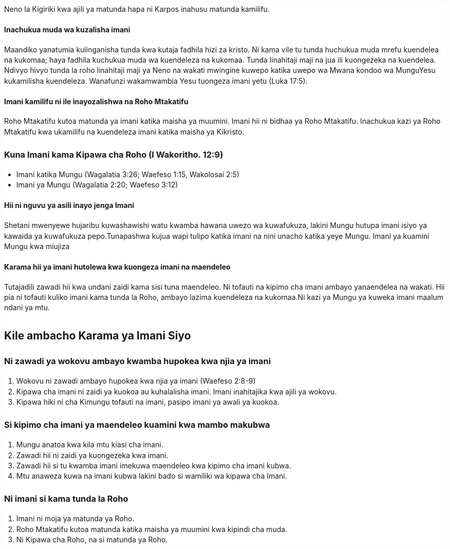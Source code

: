 Neno la Kigiriki kwa ajili ya matunda hapa ni Karpos inahusu matunda kamilifu.

#### Inachukua muda wa kuzalisha imani

Maandiko yanatumia kulinganisha tunda kwa kutaja fadhila hizi za kristo. Ni kama vile tu tunda huchukua muda mrefu kuendelea na kukomaa; haya fadhila kuchukua muda wa kuendeleza na kukomaa. Tunda linahitaji maji na jua ili kuongezeka na kuendelea. Ndivyo hivyo tunda la roho linahitaji maji ya Neno na wakati mwingine kuwepo katika uwepo wa Mwana kondoo wa MunguYesu kukamilisha kuendeleza. Wanafunzi wakamwambia Yesu tuongeza imani yetu (Luka 17:5).

#### Imani kamilifu ni ile inayozalishwa na Roho Mtakatifu

Roho Mtakatifu kutoa matunda ya imani katika maisha ya muumini. Imani hii ni bidhaa ya Roho Mtakatifu. Inachukua kazi ya Roho Mtakatifu kwa ukamilifu na kuendeleza imani katika maisha ya Kikristo.

### Kuna Imani kama Kipawa cha Roho (I Wakoritho. 12:9)

- Imani katika Mungu (Wagalatia 3:26; Waefeso 1:15, Wakolosai 2:5)
- Imani ya Mungu (Wagalatia 2:20; Waefeso 3:12)

#### Hii ni nguvu ya asili inayo jenga Imani

Shetani mwenyewe hujaribu kuwashawishi watu kwamba hawana uwezo wa kuwafukuza, lakini Mungu hutupa imani isiyo ya kawaida ya kuwafukuza pepo.Tunapashwa kujua wapi tulipo katika imani na nini unacho katika yeye Mungu. Imani ya kuamini Mungu kwa miujiza

#### Karama hii ya imani hutolewa kwa kuongeza imani na maendeleo

Tutajadili zawadi hii kwa undani zaidi kama sisi tuna maendeleo. Ni tofauti na kipimo cha imani ambayo yanaendelea na wakati. Hii pia ni tofauti kuliko imani kama tunda la Roho, ambayo lazima kuendeleza na kukomaa.Ni kazi ya Mungu ya kuweka imani maalum ndani ya mtu.

## Kile ambacho Karama ya Imani Siyo

### Ni zawadi ya wokovu ambayo kwamba hupokea kwa njia ya imani

1. Wokovu ni zawadi ambayo hupokea kwa njia ya imani (Waefeso 2:8-9)
2. Kipawa cha imani ni zaidi ya kuokoa au kuhalalisha imani. Imani inahitajika kwa ajili ya wokovu.
3. Kipawa hiki ni cha Kimungu tofauti na imani, pasipo imani ya awali ya kuokoa.

### Si kipimo cha imani ya maendeleo kuamini kwa mambo makubwa

1. Mungu anatoa kwa kila mtu kiasi cha imani.
2. Zawadi hii ni zaidi ya kuongezeka kwa imani.
3. Zawadi hii si tu kwamba imani imekuwa maendeleo kwa kipimo cha imani kubwa.
4. Mtu anaweza kuwa na imani kubwa lakini bado si wamiliki wa kipawa cha Imani.

### Ni imani si kama tunda la Roho

1. Imani ni moja ya matunda ya Roho.
2. Roho Mtakatifu kutoa matunda katika maisha ya muumini kwa kipindi cha muda.
3. Ni Kipawa cha Roho, na si matunda ya Roho.
